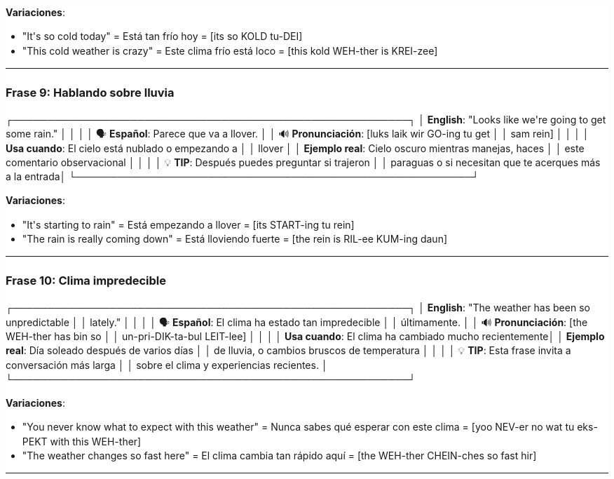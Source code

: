**Variaciones**:
- "It's so cold today" = Está tan frío hoy = [its so KOLD tu-DEI]
- "This cold weather is crazy" = Este clima frío está loco = [this kold WEH-ther is KREI-zee]

---

### Frase 9: Hablando sobre lluvia

┌─────────────────────────────────────────────────────────┐
│ **English**: "Looks like we're going to get some rain." │
│                                                          │
│ 🗣️ **Español**: Parece que va a llover.                 │
│ 🔊 **Pronunciación**: [luks laik wir GO-ing tu get      │
│                       sam rein]                          │
│                                                          │
│ **Usa cuando**: El cielo está nublado o empezando a     │
│ llover                                                  │
│ **Ejemplo real**: Cielo oscuro mientras manejas, haces  │
│ este comentario observacional                           │
│                                                          │
│ 💡 **TIP**: Después puedes preguntar si trajeron        │
│ paraguas o si necesitan que te acerques más a la entrada│
└─────────────────────────────────────────────────────────┘

**Variaciones**:
- "It's starting to rain" = Está empezando a llover = [its START-ing tu rein]
- "The rain is really coming down" = Está lloviendo fuerte = [the rein is RIL-ee KUM-ing daun]

---

### Frase 10: Clima impredecible

┌─────────────────────────────────────────────────────────┐
│ **English**: "The weather has been so unpredictable     │
│              lately."                                    │
│                                                          │
│ 🗣️ **Español**: El clima ha estado tan impredecible     │
│ últimamente.                                             │
│ 🔊 **Pronunciación**: [the WEH-ther has bin so          │
│                       un-pri-DIK-ta-bul LEIT-lee]        │
│                                                          │
│ **Usa cuando**: El clima ha cambiado mucho recientemente│
│ **Ejemplo real**: Día soleado después de varios días    │
│ de lluvia, o cambios bruscos de temperatura             │
│                                                          │
│ 💡 **TIP**: Esta frase invita a conversación más larga  │
│ sobre el clima y experiencias recientes.                │
└─────────────────────────────────────────────────────────┘

**Variaciones**:
- "You never know what to expect with this weather" = Nunca sabes qué esperar con este clima = [yoo NEV-er no wat tu eks-PEKT with this WEH-ther]
- "The weather changes so fast here" = El clima cambia tan rápido aquí = [the WEH-ther CHEIN-ches so fast hir]

---
